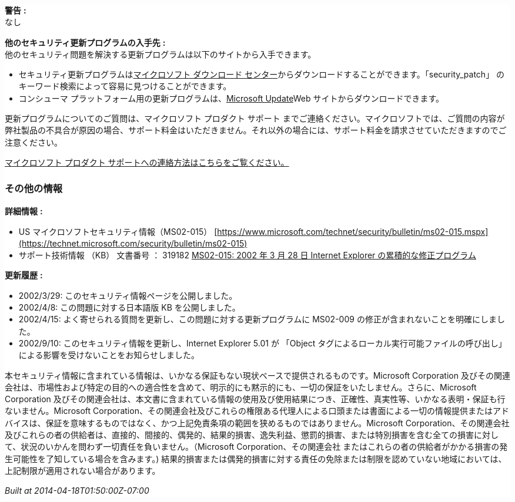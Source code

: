 **警告** **:**  
なし

**他のセキュリティ更新プログラムの入手先** **:**  
他のセキュリティ問題を解決する更新プログラムは以下のサイトから入手できます。

-   セキュリティ更新プログラムは[マイクロソフト ダウンロード センター](https://www.microsoft.com/downloads/results.aspx?displaylang=ja&freetext=security_patch)からダウンロードすることができます。「security\_patch」 のキーワード検索によって容易に見つけることができます。
-   コンシューマ プラットフォーム用の更新プログラムは、[Microsoft Update](https://update.microsoft.com/microsoftupdate/)Web サイトからダウンロードできます。

更新プログラムについてのご質問は、マイクロソフト プロダクト サポート までご連絡ください。マイクロソフトでは、ご質問の内容が弊社製品の不具合が原因の場合、サポート料金はいただきません。それ以外の場合には、サポート料金を請求させていただきますのでご注意ください。

[マイクロソフト プロダクト サポートへの連絡方法はこちらをご覧ください。](https://www.microsoft.com/japan/security/support/patchqa.mspx)

### その他の情報

**詳細情報** **:**

-   US マイクロソフトセキュリティ情報（MS02-015）
    [https://www.microsoft.com/technet/security/bulletin/ms02-015.mspx](https://technet.microsoft.com/security/bulletin/ms02-015)
-   サポート技術情報 （KB） 文書番号 ： 319182
    [MS02-015: 2002 年 3 月 28 日 Internet Explorer の累積的な修正プログラム](https://support.microsoft.com/kb/319182)

**更新履歴** **:**

-   2002/3/29: このセキュリティ情報ページを公開しました。
-   2002/4/8: この問題に対する日本語版 KB を公開しました。
-   2002/4/15: よく寄せられる質問を更新し、この問題に対する更新プログラムに MS02-009 の修正が含まれないことを明確にしました。
-   2002/9/10: このセキュリティ情報を更新し、Internet Explorer 5.01 が 「Object タグによるローカル実行可能ファイルの呼び出し」 による影響を受けないことをお知らせしました。

本セキュリティ情報に含まれている情報は、いかなる保証もない現状ベースで提供されるものです。Microsoft Corporation 及びその関連会社は、市場性および特定の目的への適合性を含めて、明示的にも黙示的にも、一切の保証をいたしません。さらに、Microsoft Corporation 及びその関連会社は、本文書に含まれている情報の使用及び使用結果につき、正確性、真実性等、いかなる表明・保証も行ないません。Microsoft Corporation、その関連会社及びこれらの権限ある代理人による口頭または書面による一切の情報提供またはアドバイスは、保証を意味するものではなく、かつ上記免責条項の範囲を狭めるものではありません。Microsoft Corporation、その関連会社 及びこれらの者の供給者は、直接的、間接的、偶発的、結果的損害、逸失利益、懲罰的損害、または特別損害を含む全ての損害に対して、状況のいかんを問わず一切責任を負いません。（Microsoft Corporation、その関連会社 またはこれらの者の供給者がかかる損害の発生可能性を了知している場合を含みます。) 結果的損害または偶発的損害に対する責任の免除または制限を認めていない地域においては、上記制限が適用されない場合があります。

*Built at 2014-04-18T01:50:00Z-07:00*
